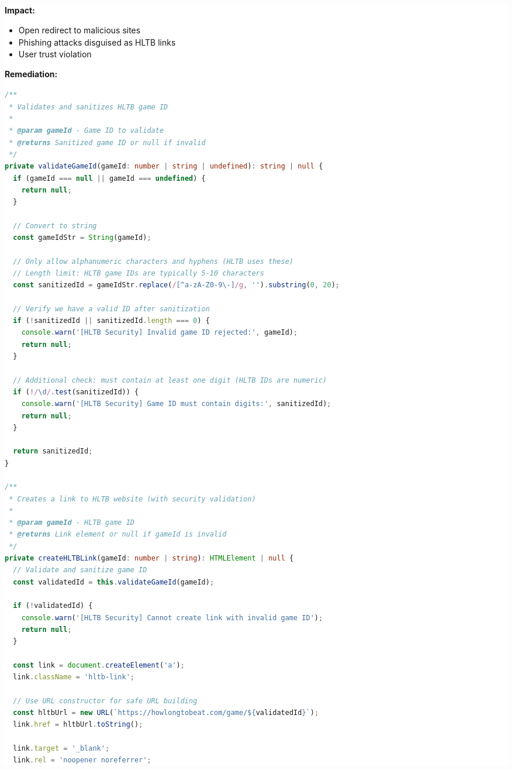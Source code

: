 
**Impact:**
- Open redirect to malicious sites
- Phishing attacks disguised as HLTB links
- User trust violation

**Remediation:**
```typescript
/**
 * Validates and sanitizes HLTB game ID
 *
 * @param gameId - Game ID to validate
 * @returns Sanitized game ID or null if invalid
 */
private validateGameId(gameId: number | string | undefined): string | null {
  if (gameId === null || gameId === undefined) {
    return null;
  }

  // Convert to string
  const gameIdStr = String(gameId);

  // Only allow alphanumeric characters and hyphens (HLTB uses these)
  // Length limit: HLTB game IDs are typically 5-10 characters
  const sanitizedId = gameIdStr.replace(/[^a-zA-Z0-9\-]/g, '').substring(0, 20);

  // Verify we have a valid ID after sanitization
  if (!sanitizedId || sanitizedId.length === 0) {
    console.warn('[HLTB Security] Invalid game ID rejected:', gameId);
    return null;
  }

  // Additional check: must contain at least one digit (HLTB IDs are numeric)
  if (!/\d/.test(sanitizedId)) {
    console.warn('[HLTB Security] Game ID must contain digits:', sanitizedId);
    return null;
  }

  return sanitizedId;
}

/**
 * Creates a link to HLTB website (with security validation)
 *
 * @param gameId - HLTB game ID
 * @returns Link element or null if gameId is invalid
 */
private createHLTBLink(gameId: number | string): HTMLElement | null {
  // Validate and sanitize game ID
  const validatedId = this.validateGameId(gameId);

  if (!validatedId) {
    console.warn('[HLTB Security] Cannot create link with invalid game ID');
    return null;
  }

  const link = document.createElement('a');
  link.className = 'hltb-link';

  // Use URL constructor for safe URL building
  const hltbUrl = new URL(`https://howlongtobeat.com/game/${validatedId}`);
  link.href = hltbUrl.toString();

  link.target = '_blank';
  link.rel = 'noopener noreferrer';
```